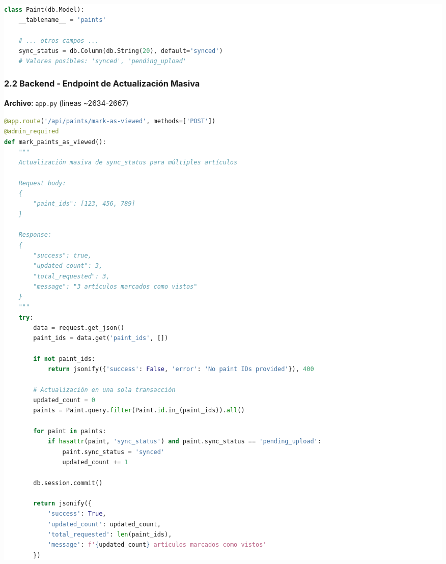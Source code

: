 ```python
class Paint(db.Model):
    __tablename__ = 'paints'
    
    # ... otros campos ...
    sync_status = db.Column(db.String(20), default='synced')  
    # Valores posibles: 'synced', 'pending_upload'
```

### 2.2 Backend - Endpoint de Actualización Masiva

**Archivo**: `app.py` (líneas ~2634-2667)

```python
@app.route('/api/paints/mark-as-viewed', methods=['POST'])
@admin_required  
def mark_paints_as_viewed():
    """
    Actualización masiva de sync_status para múltiples artículos
    
    Request body:
    {
        "paint_ids": [123, 456, 789]
    }
    
    Response:
    {
        "success": true,
        "updated_count": 3,
        "total_requested": 3,
        "message": "3 artículos marcados como vistos"
    }
    """
    try:
        data = request.get_json()
        paint_ids = data.get('paint_ids', [])
        
        if not paint_ids:
            return jsonify({'success': False, 'error': 'No paint IDs provided'}), 400
        
        # Actualización en una sola transacción
        updated_count = 0
        paints = Paint.query.filter(Paint.id.in_(paint_ids)).all()
        
        for paint in paints:
            if hasattr(paint, 'sync_status') and paint.sync_status == 'pending_upload':
                paint.sync_status = 'synced'
                updated_count += 1
        
        db.session.commit()
        
        return jsonify({
            'success': True,
            'updated_count': updated_count,
            'total_requested': len(paint_ids),
            'message': f'{updated_count} artículos marcados como vistos'
        })
```
